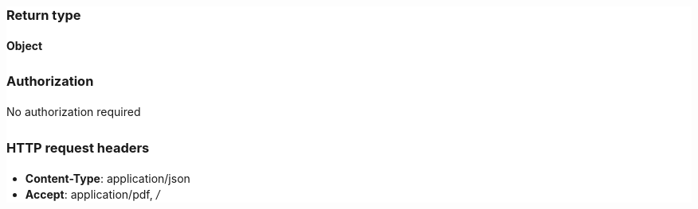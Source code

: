 
### Return type

**Object**

### Authorization

No authorization required

### HTTP request headers

 - **Content-Type**: application/json
 - **Accept**: application/pdf, */*





